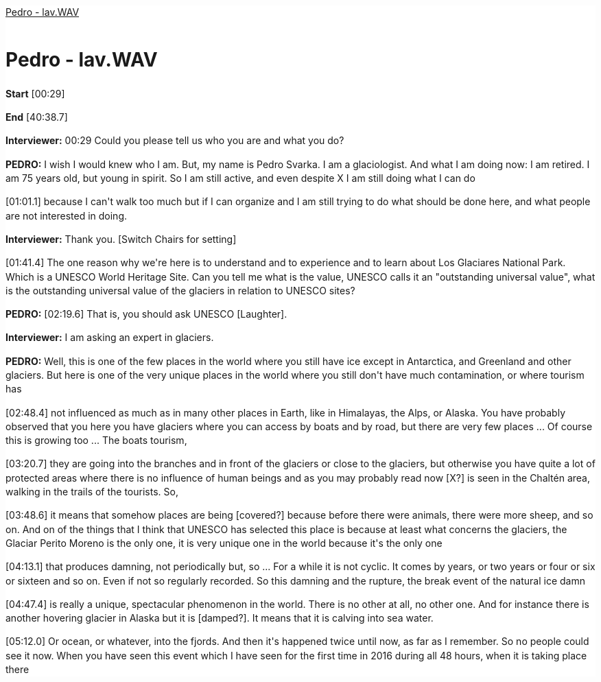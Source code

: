[Pedro - lav.WAV](#pedro---lav.wav)

Pedro - lav.WAV
===============

**Start** \[00:29\] 

**End** \[40:38.7\] 

**Interviewer:** 00:29 Could you please tell us who you are and what you do?

**PEDRO:** I wish I would knew who I am. But, my name is Pedro Svarka. I am a glaciologist. And what I am doing now: I am retired. I am 75 years old, but young in spirit. So I am still active, and even despite X I am still doing what I can do

[01:01.1] because I can't walk too much but if I can organize and I am still trying to do what should be done here, and what people are not interested in doing.  

 **Interviewer:** Thank you. [Switch Chairs for setting]

[01:41.4] The one reason why we're here is to understand and to experience and to learn about Los Glaciares National Park. Which is a UNESCO World Heritage Site. Can you tell me what is the value, UNESCO calls it an "outstanding universal value", what is the outstanding universal value of the glaciers in  relation to UNESCO sites?

**PEDRO:**  [02:19.6] That is, you should ask UNESCO [Laughter]. 

**Interviewer:** I am asking an expert in glaciers. 

**PEDRO:** Well, this is one of the few places in the world where you still have ice except in Antarctica, and Greenland and other glaciers. But here is one of the very unique places in the world where you still don't have much contamination, or where tourism has

[02:48.4] not influenced as much as in many other places in Earth, like in Himalayas, the Alps, or Alaska. You have probably observed that you here you have glaciers where you can access by boats and by road, but there are very few places ... Of course this is growing too ... The boats tourism, 

[03:20.7] they are going into the branches and in front of the glaciers or close to the glaciers, but otherwise you have quite a lot of protected areas where there is no influence of human beings and as you may probably read now [X?] is seen in the Chaltén area, walking in the trails of the tourists. So, 

[03:48.6] it means that somehow places are being [covered?] because before there were animals, there were more sheep, and so on. And on of the things that I think that UNESCO has selected this place is because at least what concerns the glaciers, the Glaciar Perito Moreno is the only one, it is very unique one in the world because it's the only one

[04:13.1] that produces damning, not periodically but, so ... For a while it is not cyclic. It comes by years, or two years or four or six or sixteen and so on. Even if not so regularly recorded. So this damning and the rupture, the break event of the natural ice damn 

 [04:47.4] is really a unique, spectacular phenomenon in the world. There is no other at all, no other one. And for instance there is another hovering glacier in Alaska but it is [damped?]. It means that it is calving into sea water. 

 [05:12.0] Or ocean, or whatever, into the fjords. And then it's happened twice until now, as far as I remember. So no people could see it now. When you have seen this event which I have seen for the first time in 2016 during all 48 hours, when it is taking place there 
